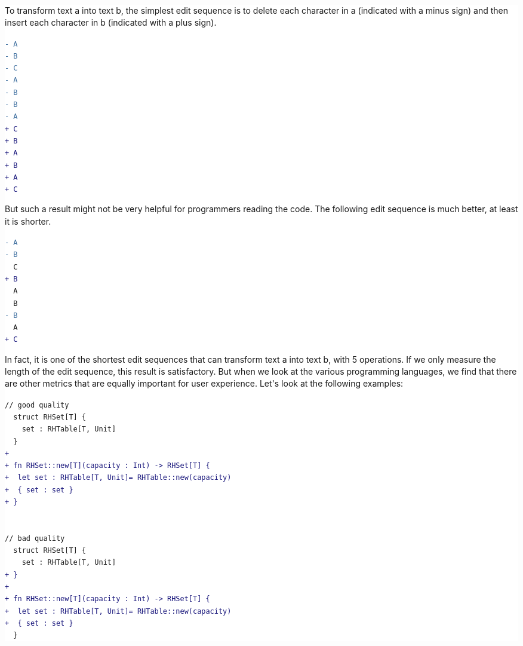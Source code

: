 To transform text a into text b, the simplest edit sequence is to delete each character in a (indicated with a minus sign) and then insert each character in b (indicated with a plus sign).

```diff
- A
- B
- C
- A
- B
- B
- A
+ C
+ B
+ A
+ B
+ A
+ C
```

But such a result might not be very helpful for programmers reading the code. The following edit sequence is much better, at least it is shorter.

```diff
- A
- B
  C
+ B
  A
  B
- B
  A
+ C
```

In fact, it is one of the shortest edit sequences that can transform text a into text b, with 5 operations. If we only measure the length of the edit sequence, this result is satisfactory. But when we look at the various programming languages, we find that there are other metrics that are equally important for user experience. Let's look at the following examples:

```diff
// good quality
  struct RHSet[T] {
    set : RHTable[T, Unit]
  }
+
+ fn RHSet::new[T](capacity : Int) -> RHSet[T] {
+  let set : RHTable[T, Unit]= RHTable::new(capacity)
+  { set : set }
+ }


// bad quality
  struct RHSet[T] {
    set : RHTable[T, Unit]
+ }
+
+ fn RHSet::new[T](capacity : Int) -> RHSet[T] {
+  let set : RHTable[T, Unit]= RHTable::new(capacity)
+  { set : set }
  }
```

